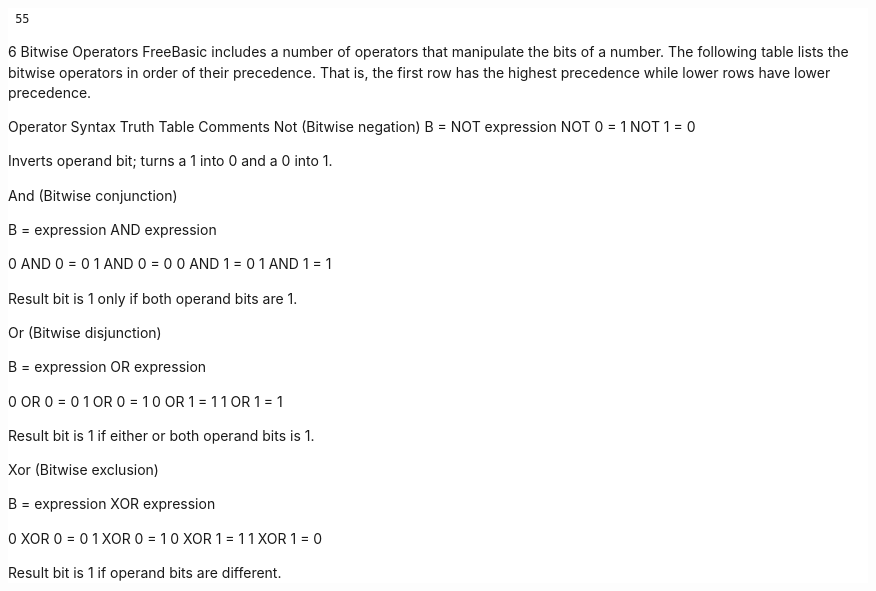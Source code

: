      55


6 Bitwise Operators
FreeBasic includes a number of operators that manipulate the bits of a number. 
The following table lists the bitwise operators in order of their precedence. That is, the 
first row has the highest precedence while lower rows have lower precedence.

Operator Syntax Truth Table Comments
Not (Bitwise negation) B = NOT expression NOT 0 = 1
NOT 1 = 0

Inverts operand bit; 
turns a 1 into 0 and a 0 
into 1.

And (Bitwise 
conjunction)

B = expression AND 
expression

0 AND 0 = 0
1 AND 0 = 0
0 AND 1 = 0
1 AND 1 = 1

Result bit is 1 only if 
both operand bits are 1.

Or (Bitwise 
disjunction)

B = expression OR 
expression

0 OR 0 = 0
1 OR 0 = 1
0 OR 1 = 1
1 OR 1 = 1

Result bit is 1 if either 
or both operand bits is 
1.

Xor (Bitwise 
exclusion)

B = expression XOR 
expression

0 XOR 0 = 0
1 XOR 0 = 1
0 XOR 1 = 1
1 XOR 1 = 0

Result bit is 1 if operand 
bits are different.
